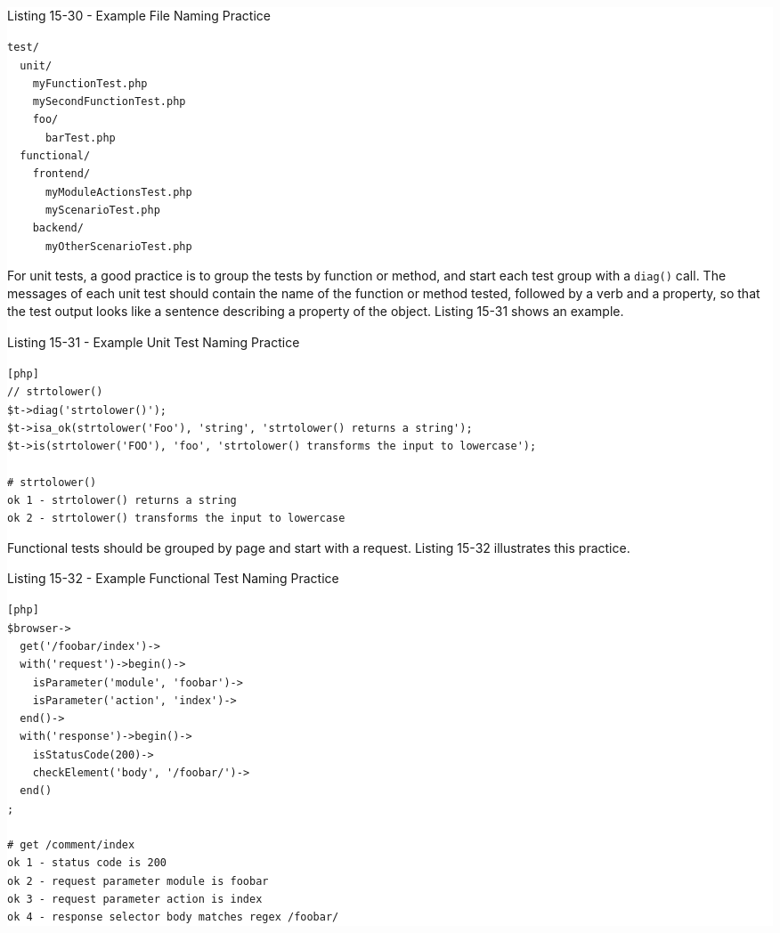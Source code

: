 Listing 15-30 - Example File Naming Practice

    test/
      unit/
        myFunctionTest.php
        mySecondFunctionTest.php
        foo/
          barTest.php
      functional/
        frontend/
          myModuleActionsTest.php
          myScenarioTest.php
        backend/
          myOtherScenarioTest.php

For unit tests, a good practice is to group the tests by function or method, and start each test group with a `diag()` call. The messages of each unit test should contain the name of the function or method tested, followed by a verb and a property, so that the test output looks like a sentence describing a property of the object. Listing 15-31 shows an example.

Listing 15-31 - Example Unit Test Naming Practice

    [php]
    // strtolower()
    $t->diag('strtolower()');
    $t->isa_ok(strtolower('Foo'), 'string', 'strtolower() returns a string');
    $t->is(strtolower('FOO'), 'foo', 'strtolower() transforms the input to lowercase');

    # strtolower()
    ok 1 - strtolower() returns a string
    ok 2 - strtolower() transforms the input to lowercase

Functional tests should be grouped by page and start with a request. Listing 15-32 illustrates this practice.

Listing 15-32 - Example Functional Test Naming Practice

    [php]
    $browser->
      get('/foobar/index')->
      with('request')->begin()->
        isParameter('module', 'foobar')->
        isParameter('action', 'index')->
      end()->
      with('response')->begin()->
        isStatusCode(200)->
        checkElement('body', '/foobar/')->
      end()
    ;

    # get /comment/index
    ok 1 - status code is 200
    ok 2 - request parameter module is foobar
    ok 3 - request parameter action is index
    ok 4 - response selector body matches regex /foobar/
